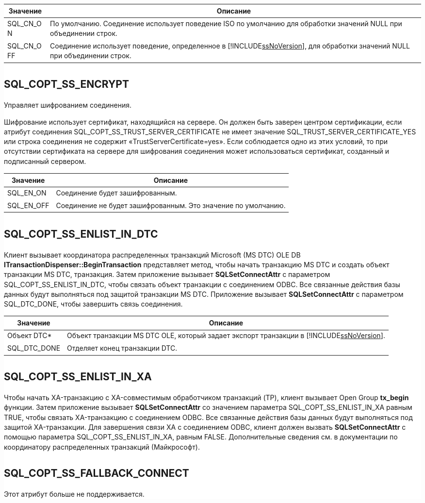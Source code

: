 |Значение|Описание|  
|-----------|-----------------|  
|SQL_CN_ON|По умолчанию. Соединение использует поведение ISO по умолчанию для обработки значений NULL при объединении строк.|  
|SQL_CN_OFF|Соединение использует поведение, определенное в [!INCLUDE[ssNoVersion](../../includes/ssnoversion-md.md)], для обработки значений NULL при объединении строк.|  

<a name="sqlcoptssencrypt"></a>
## <a name="sqlcoptssencrypt"></a>SQL_COPT_SS_ENCRYPT  
 Управляет шифрованием соединения.  
  
 Шифрование использует сертификат, находящийся на сервере. Он должен быть заверен центром сертификации, если атрибут соединения SQL_COPT_SS_TRUST_SERVER_CERTIFICATE не имеет значение SQL_TRUST_SERVER_CERTIFICATE_YES или строка соединения не содержит «TrustServerCertificate=yes». Если соблюдается одно из этих условий, то при отсутствии сертификата на сервере для шифрования соединения может использоваться сертификат, созданный и подписанный сервером.  
  
|Значение|Описание|  
|-----------|-----------------|  
|SQL_EN_ON|Соединение будет зашифрованным.|  
|SQL_EN_OFF|Соединение не будет зашифрованным. Это значение по умолчанию.|  

<a name="sqlcoptssenlistindtc"></a>
## <a name="sqlcoptssenlistindtc"></a>SQL_COPT_SS_ENLIST_IN_DTC  
 Клиент вызывает координатора распределенных транзакций Microsoft (MS DTC) OLE DB **ITransactionDispenser::BeginTransaction** представляет метод, чтобы начать транзакцию MS DTC и создать объект транзакции MS DTC, транзакция. Затем приложение вызывает **SQLSetConnectAttr** с параметром SQL_COPT_SS_ENLIST_IN_DTC, чтобы связать объект транзакции с соединением ODBC. Все связанные действия базы данных будут выполняться под защитой транзакции MS DTC. Приложение вызывает **SQLSetConnectAttr** с параметром SQL_DTC_DONE, чтобы завершить связь соединения.  
  
|Значение|Описание|  
|-----------|-----------------|  
|Объект DTC*|Объект транзакции MS DTC OLE, который задает экспорт транзакции в [!INCLUDE[ssNoVersion](../../includes/ssnoversion-md.md)].|  
|SQL_DTC_DONE|Отделяет конец транзакции DTC.|  

<a name="sqlcoptssenlistinxa"></a>
## <a name="sqlcoptssenlistinxa"></a>SQL_COPT_SS_ENLIST_IN_XA  
 Чтобы начать XA-транзакцию с XA-совместимым обработчиком транзакций (TP), клиент вызывает Open Group **tx_begin** функции. Затем приложение вызывает **SQLSetConnectAttr** со значением параметра SQL_COPT_SS_ENLIST_IN_XA равным TRUE, чтобы связать XA-транзакцию с соединением ODBC. Все связанные действия базы данных будут выполняться под защитой XA-транзакции. Для завершения связи XA с соединением ODBC, клиент должен вызвать **SQLSetConnectAttr** с помощью параметра SQL_COPT_SS_ENLIST_IN_XA, равным FALSE. Дополнительные сведения см. в документации по координатору распределенных транзакций (Майкрософт).  
  
## <a name="sqlcoptssfallbackconnect"></a>SQL_COPT_SS_FALLBACK_CONNECT  
 Этот атрибут больше не поддерживается.  
